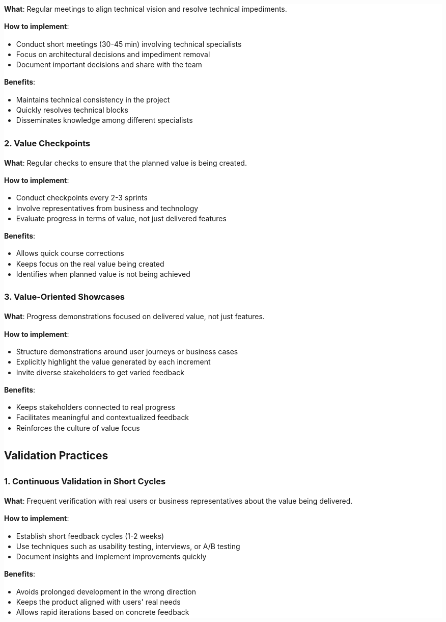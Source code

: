 **What**: Regular meetings to align technical vision and resolve technical impediments.

**How to implement**:
- Conduct short meetings (30-45 min) involving technical specialists
- Focus on architectural decisions and impediment removal
- Document important decisions and share with the team

**Benefits**:
- Maintains technical consistency in the project
- Quickly resolves technical blocks
- Disseminates knowledge among different specialists

### 2. Value Checkpoints

**What**: Regular checks to ensure that the planned value is being created.

**How to implement**:
- Conduct checkpoints every 2-3 sprints
- Involve representatives from business and technology
- Evaluate progress in terms of value, not just delivered features

**Benefits**:
- Allows quick course corrections
- Keeps focus on the real value being created
- Identifies when planned value is not being achieved

### 3. Value-Oriented Showcases

**What**: Progress demonstrations focused on delivered value, not just features.

**How to implement**:
- Structure demonstrations around user journeys or business cases
- Explicitly highlight the value generated by each increment
- Invite diverse stakeholders to get varied feedback

**Benefits**:
- Keeps stakeholders connected to real progress
- Facilitates meaningful and contextualized feedback
- Reinforces the culture of value focus

## Validation Practices

### 1. Continuous Validation in Short Cycles

**What**: Frequent verification with real users or business representatives about the value being delivered.

**How to implement**:
- Establish short feedback cycles (1-2 weeks)
- Use techniques such as usability testing, interviews, or A/B testing
- Document insights and implement improvements quickly

**Benefits**:
- Avoids prolonged development in the wrong direction
- Keeps the product aligned with users' real needs
- Allows rapid iterations based on concrete feedback

